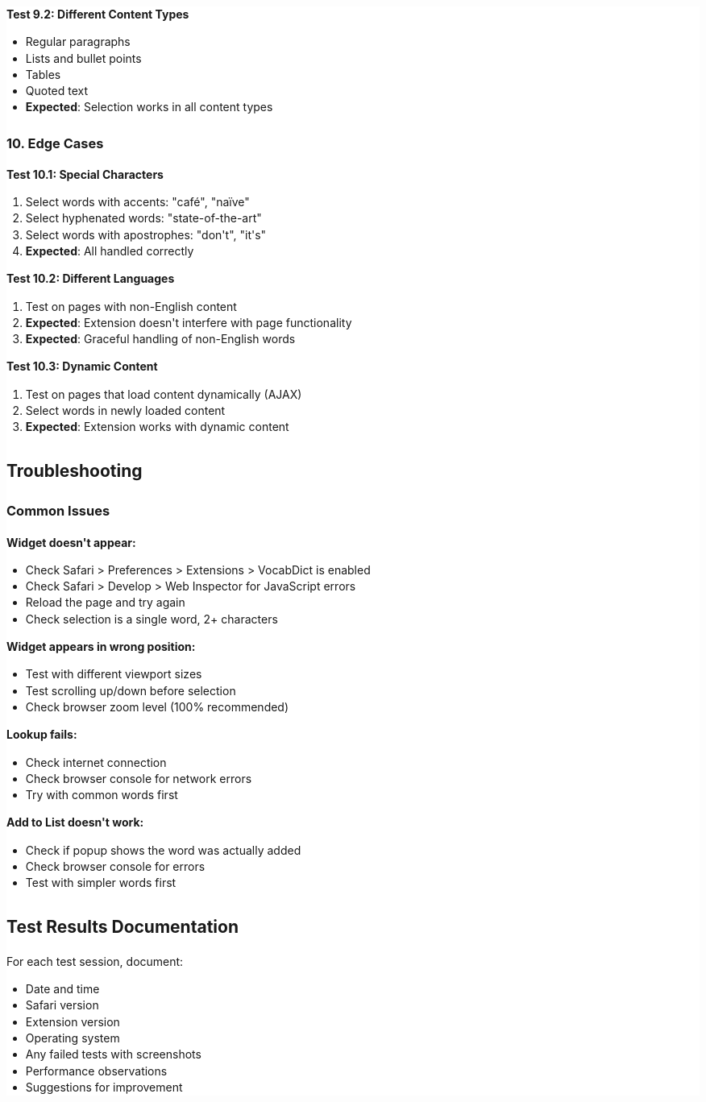**Test 9.2: Different Content Types**
- Regular paragraphs
- Lists and bullet points
- Tables
- Quoted text
- **Expected**: Selection works in all content types

### 10. Edge Cases

**Test 10.1: Special Characters**
1. Select words with accents: "café", "naïve"
2. Select hyphenated words: "state-of-the-art"
3. Select words with apostrophes: "don't", "it's"
4. **Expected**: All handled correctly

**Test 10.2: Different Languages**
1. Test on pages with non-English content
2. **Expected**: Extension doesn't interfere with page functionality
3. **Expected**: Graceful handling of non-English words

**Test 10.3: Dynamic Content**
1. Test on pages that load content dynamically (AJAX)
2. Select words in newly loaded content
3. **Expected**: Extension works with dynamic content

## Troubleshooting

### Common Issues

**Widget doesn't appear:**
- Check Safari > Preferences > Extensions > VocabDict is enabled
- Check Safari > Develop > Web Inspector for JavaScript errors
- Reload the page and try again
- Check selection is a single word, 2+ characters

**Widget appears in wrong position:**
- Test with different viewport sizes
- Test scrolling up/down before selection
- Check browser zoom level (100% recommended)

**Lookup fails:**
- Check internet connection
- Check browser console for network errors
- Try with common words first

**Add to List doesn't work:**
- Check if popup shows the word was actually added
- Check browser console for errors
- Test with simpler words first

## Test Results Documentation

For each test session, document:
- Date and time
- Safari version
- Extension version  
- Operating system
- Any failed tests with screenshots
- Performance observations
- Suggestions for improvement
